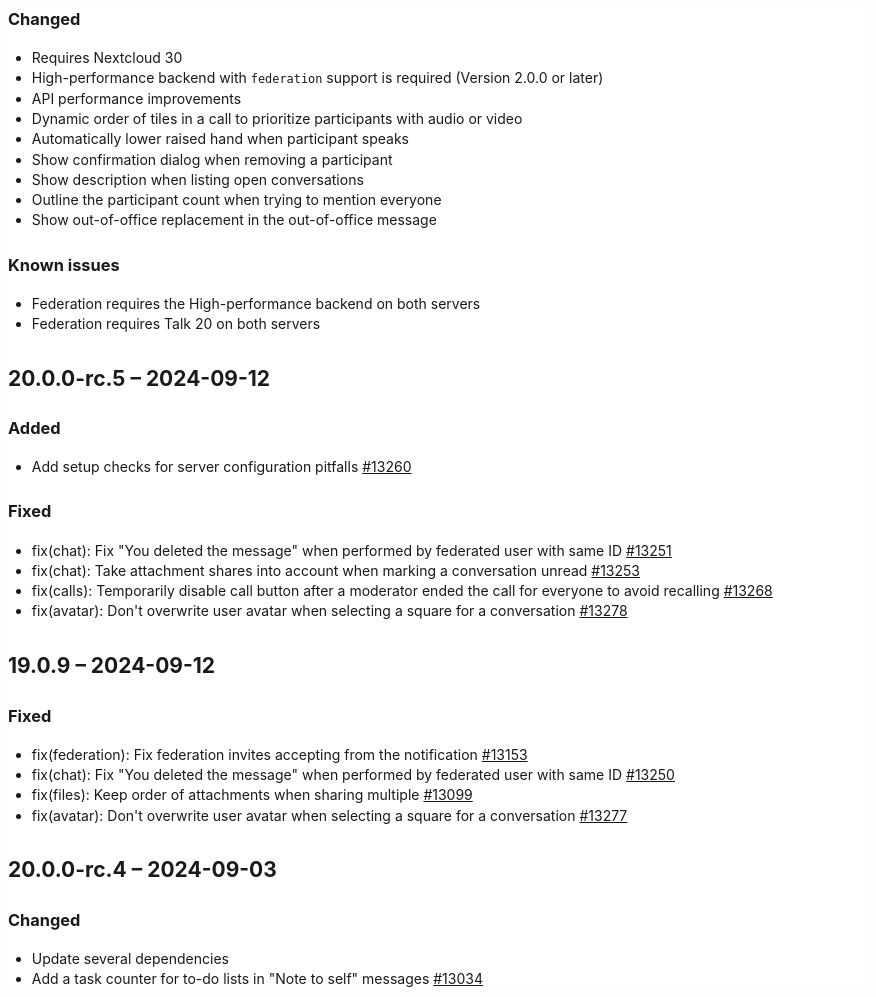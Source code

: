 ### Changed
- Requires Nextcloud 30
- High-performance backend with `federation` support is required (Version 2.0.0 or later)
- API performance improvements
- Dynamic order of tiles in a call to prioritize participants with audio or video
- Automatically lower raised hand when participant speaks
- Show confirmation dialog when removing a participant
- Show description when listing open conversations
- Outline the participant count when trying to mention everyone
- Show out-of-office replacement in the out-of-office message

### Known issues
- Federation requires the High-performance backend on both servers
- Federation requires Talk 20 on both servers

## 20.0.0-rc.5 – 2024-09-12
### Added
- Add setup checks for server configuration pitfalls
  [#13260](https://github.com/nextcloud/spreed/issues/13260)

### Fixed
- fix(chat): Fix "You deleted the message" when performed by federated user with same ID
  [#13251](https://github.com/nextcloud/spreed/issues/13251)
- fix(chat): Take attachment shares into account when marking a conversation unread
  [#13253](https://github.com/nextcloud/spreed/issues/13253)
- fix(calls): Temporarily disable call button after a moderator ended the call for everyone to avoid recalling
  [#13268](https://github.com/nextcloud/spreed/issues/13268)
- fix(avatar): Don't overwrite user avatar when selecting a square for a conversation
  [#13278](https://github.com/nextcloud/spreed/issues/13278)

## 19.0.9 – 2024-09-12
### Fixed
- fix(federation): Fix federation invites accepting from the notification
  [#13153](https://github.com/nextcloud/spreed/issues/13153)
- fix(chat): Fix "You deleted the message" when performed by federated user with same ID
  [#13250](https://github.com/nextcloud/spreed/issues/13250)
- fix(files): Keep order of attachments when sharing multiple
  [#13099](https://github.com/nextcloud/spreed/issues/13099)
- fix(avatar): Don't overwrite user avatar when selecting a square for a conversation
  [#13277](https://github.com/nextcloud/spreed/issues/13277)

## 20.0.0-rc.4 – 2024-09-03
### Changed
- Update several dependencies
- Add a task counter for to-do lists in "Note to self" messages
  [#13034](https://github.com/nextcloud/spreed/issues/13034)
